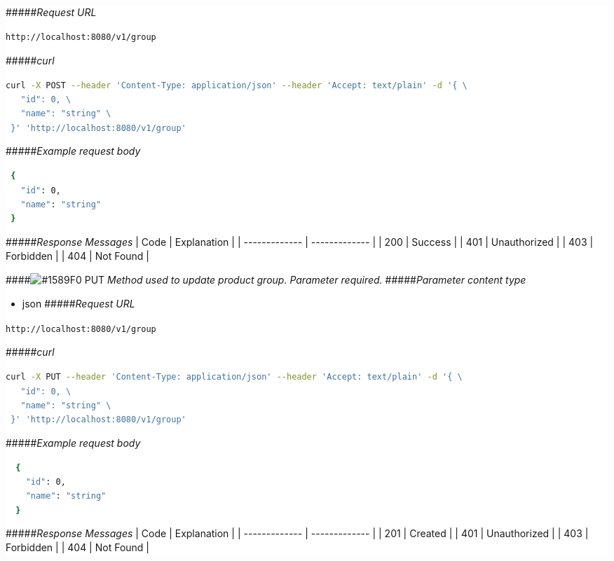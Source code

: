 #####*Request URL*
```bash
http://localhost:8080/v1/group
```
#####*curl*
```bash
curl -X POST --header 'Content-Type: application/json' --header 'Accept: text/plain' -d '{ \ 
   "id": 0, \ 
   "name": "string" \ 
 }' 'http://localhost:8080/v1/group'
```
#####*Example request body*
```bash
 {
   "id": 0,
   "name": "string"
 }
```
#####*Response Messages*
| Code          | Explanation   |
| ------------- | ------------- |
| 200           | Success       |
| 401           | Unauthorized  |
| 403           | Forbidden     |
| 404           | Not Found     |

####![#1589F0](https://placehold.it/15/1589F0/000000?text=+) PUT
*Method used to update product group. Parameter required.*
#####*Parameter content type*
- json
#####*Request URL*
```bash
http://localhost:8080/v1/group
```
#####*curl*
```bash
curl -X PUT --header 'Content-Type: application/json' --header 'Accept: text/plain' -d '{ \ 
   "id": 0, \ 
   "name": "string" \ 
 }' 'http://localhost:8080/v1/group'
```
#####*Example request body*
```bash
  {
    "id": 0,
    "name": "string"
  }
```
#####*Response Messages*
| Code          | Explanation   |
| ------------- | ------------- |
| 201           | Created      |
| 401           | Unauthorized  |
| 403           | Forbidden     |
| 404           | Not Found     |

